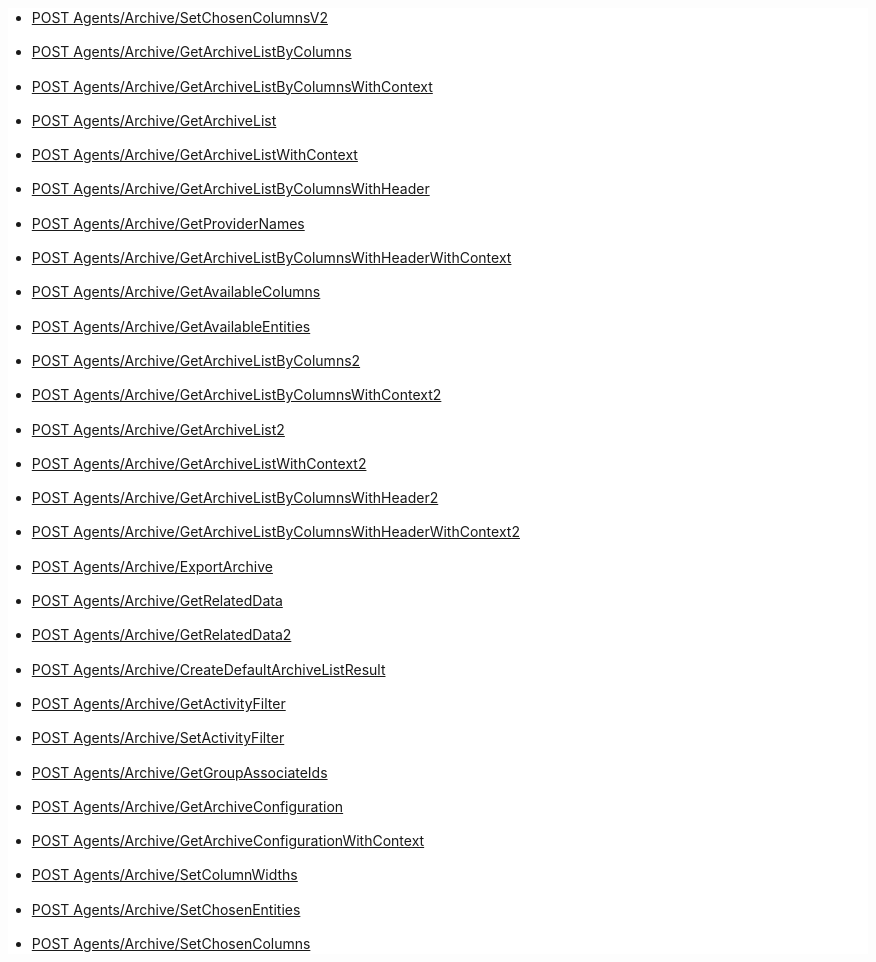 * [POST Agents/Archive/SetChosenColumnsV2](v1ArchiveAgent_SetChosenColumnsV2.md)

* [POST Agents/Archive/GetArchiveListByColumns](v1ArchiveAgent_GetArchiveListByColumns.md)

* [POST Agents/Archive/GetArchiveListByColumnsWithContext](v1ArchiveAgent_GetArchiveListByColumnsWithContext.md)

* [POST Agents/Archive/GetArchiveList](v1ArchiveAgent_GetArchiveList.md)

* [POST Agents/Archive/GetArchiveListWithContext](v1ArchiveAgent_GetArchiveListWithContext.md)

* [POST Agents/Archive/GetArchiveListByColumnsWithHeader](v1ArchiveAgent_GetArchiveListByColumnsWithHeader.md)

* [POST Agents/Archive/GetProviderNames](v1ArchiveAgent_GetProviderNames.md)

* [POST Agents/Archive/GetArchiveListByColumnsWithHeaderWithContext](v1ArchiveAgent_GetArchiveListByColumnsWithHeaderWithContext.md)

* [POST Agents/Archive/GetAvailableColumns](v1ArchiveAgent_GetAvailableColumns.md)

* [POST Agents/Archive/GetAvailableEntities](v1ArchiveAgent_GetAvailableEntities.md)

* [POST Agents/Archive/GetArchiveListByColumns2](v1ArchiveAgent_GetArchiveListByColumns2.md)

* [POST Agents/Archive/GetArchiveListByColumnsWithContext2](v1ArchiveAgent_GetArchiveListByColumnsWithContext2.md)

* [POST Agents/Archive/GetArchiveList2](v1ArchiveAgent_GetArchiveList2.md)

* [POST Agents/Archive/GetArchiveListWithContext2](v1ArchiveAgent_GetArchiveListWithContext2.md)

* [POST Agents/Archive/GetArchiveListByColumnsWithHeader2](v1ArchiveAgent_GetArchiveListByColumnsWithHeader2.md)

* [POST Agents/Archive/GetArchiveListByColumnsWithHeaderWithContext2](v1ArchiveAgent_GetArchiveListByColumnsWithHeaderWithContext2.md)

* [POST Agents/Archive/ExportArchive](v1ArchiveAgent_ExportArchive.md)

* [POST Agents/Archive/GetRelatedData](v1ArchiveAgent_GetRelatedData.md)

* [POST Agents/Archive/GetRelatedData2](v1ArchiveAgent_GetRelatedData2.md)


* [POST Agents/Archive/CreateDefaultArchiveListResult](v1ArchiveAgent_CreateDefaultArchiveListResult.md)

* [POST Agents/Archive/GetActivityFilter](v1ArchiveAgent_GetActivityFilter.md)

* [POST Agents/Archive/SetActivityFilter](v1ArchiveAgent_SetActivityFilter.md)

* [POST Agents/Archive/GetGroupAssociateIds](v1ArchiveAgent_GetGroupAssociateIds.md)

* [POST Agents/Archive/GetArchiveConfiguration](v1ArchiveAgent_GetArchiveConfiguration.md)

* [POST Agents/Archive/GetArchiveConfigurationWithContext](v1ArchiveAgent_GetArchiveConfigurationWithContext.md)

* [POST Agents/Archive/SetColumnWidths](v1ArchiveAgent_SetColumnWidths.md)

* [POST Agents/Archive/SetChosenEntities](v1ArchiveAgent_SetChosenEntities.md)

* [POST Agents/Archive/SetChosenColumns](v1ArchiveAgent_SetChosenColumns.md)
